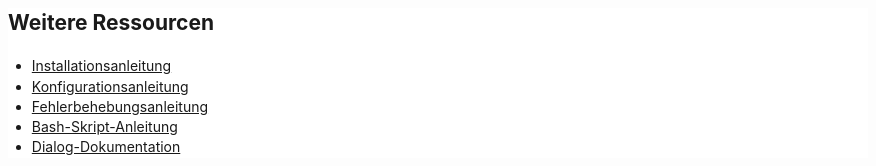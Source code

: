 ## Weitere Ressourcen

- [Installationsanleitung](../installation/comprehensive-guide.md)
- [Konfigurationsanleitung](../configuration/index.md)
- [Fehlerbehebungsanleitung](../troubleshooting/index.md)
- [Bash-Skript-Anleitung](https://tldp.org/LDP/abs/html/)
- [Dialog-Dokumentation](https://invisible-island.net/dialog/)